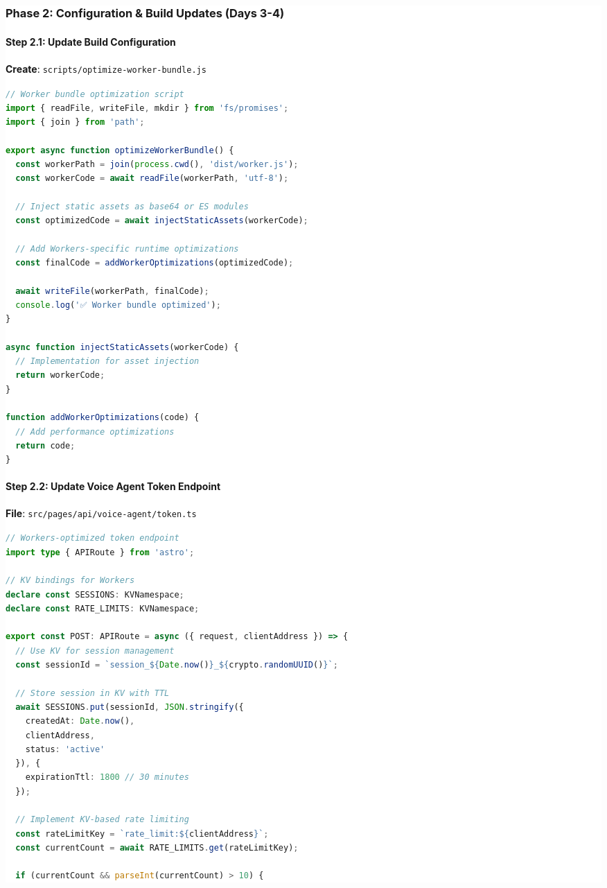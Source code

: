 ### Phase 2: Configuration & Build Updates (Days 3-4)

#### Step 2.1: Update Build Configuration

**Create**: `scripts/optimize-worker-bundle.js`
```javascript
// Worker bundle optimization script
import { readFile, writeFile, mkdir } from 'fs/promises';
import { join } from 'path';

export async function optimizeWorkerBundle() {
  const workerPath = join(process.cwd(), 'dist/worker.js');
  const workerCode = await readFile(workerPath, 'utf-8');
  
  // Inject static assets as base64 or ES modules
  const optimizedCode = await injectStaticAssets(workerCode);
  
  // Add Workers-specific runtime optimizations
  const finalCode = addWorkerOptimizations(optimizedCode);
  
  await writeFile(workerPath, finalCode);
  console.log('✅ Worker bundle optimized');
}

async function injectStaticAssets(workerCode) {
  // Implementation for asset injection
  return workerCode;
}

function addWorkerOptimizations(code) {
  // Add performance optimizations
  return code;
}
```

#### Step 2.2: Update Voice Agent Token Endpoint

**File**: `src/pages/api/voice-agent/token.ts`

```typescript
// Workers-optimized token endpoint
import type { APIRoute } from 'astro';

// KV bindings for Workers
declare const SESSIONS: KVNamespace;
declare const RATE_LIMITS: KVNamespace;

export const POST: APIRoute = async ({ request, clientAddress }) => {
  // Use KV for session management
  const sessionId = `session_${Date.now()}_${crypto.randomUUID()}`;
  
  // Store session in KV with TTL
  await SESSIONS.put(sessionId, JSON.stringify({
    createdAt: Date.now(),
    clientAddress,
    status: 'active'
  }), {
    expirationTtl: 1800 // 30 minutes
  });
  
  // Implement KV-based rate limiting
  const rateLimitKey = `rate_limit:${clientAddress}`;
  const currentCount = await RATE_LIMITS.get(rateLimitKey);
  
  if (currentCount && parseInt(currentCount) > 10) {
```